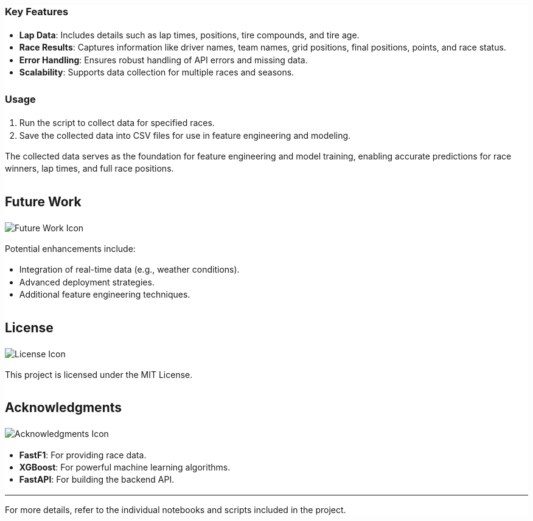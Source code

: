 ### Key Features
- **Lap Data**: Includes details such as lap times, positions, tire compounds, and tire age.
- **Race Results**: Captures information like driver names, team names, grid positions, final positions, points, and race status.
- **Error Handling**: Ensures robust handling of API errors and missing data.
- **Scalability**: Supports data collection for multiple races and seasons.

### Usage
1. Run the script to collect data for specified races.
2. Save the collected data into CSV files for use in feature engineering and modeling.

The collected data serves as the foundation for feature engineering and model training, enabling accurate predictions for race winners, lap times, and full race positions.

## Future Work
![Future Work Icon](https://media.giphy.com/media/26AHONQ79FdWZhAI0/giphy.gif)

Potential enhancements include:
- Integration of real-time data (e.g., weather conditions).
- Advanced deployment strategies.
- Additional feature engineering techniques.

## License
![License Icon](https://media.giphy.com/media/26AHONQ79FdWZhAI0/giphy.gif)

This project is licensed under the MIT License.

## Acknowledgments
![Acknowledgments Icon](https://media.giphy.com/media/26AHONQ79FdWZhAI0/giphy.gif)

- **FastF1**: For providing race data.
- **XGBoost**: For powerful machine learning algorithms.
- **FastAPI**: For building the backend API.

---

For more details, refer to the individual notebooks and scripts included in the project.
